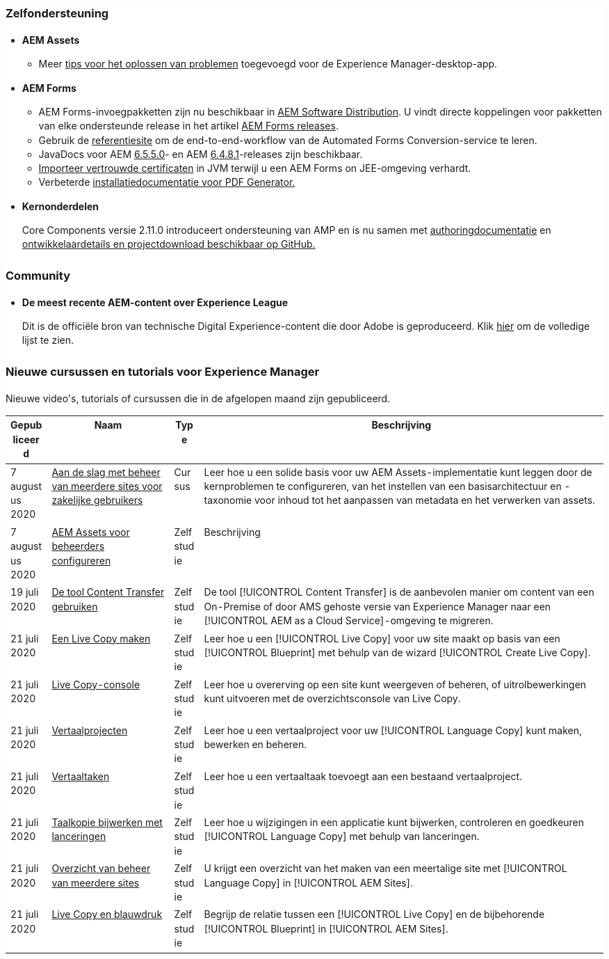 ### Zelfondersteuning

* **AEM Assets**

   * Meer [tips voor het oplossen van problemen](https://experienceleague.adobe.com/docs/experience-manager-desktop-app/using/troubleshoot.html) toegevoegd voor de Experience Manager-desktop-app.

* **AEM Forms**

   * AEM Forms-invoegpakketten zijn nu beschikbaar in [AEM Software Distribution](https://experience.adobe.com/#/downloads/content/software-distribution/en/aem.html?2_group.propertyvalues.property=.%2Fjcr%3Acontent%2Fmetadata%2Fdc%3Asolution&amp;2_group.propertyvalues.operation=equals&amp;2_group.propertyvalues.0_values=target-solution%3Aaem%2Fforms&amp;orderby=%40jcr%3Acontent%2Fjcr%3AlastModified&amp;orderby.sort=desc&amp;layout=list&amp;p.offset=0&amp;p.limit=24). U vindt directe koppelingen voor pakketten van elke ondersteunde release in het artikel [AEM Forms releases](https://helpx.adobe.com/nl/aem-forms/kb/aem-forms-releases.html).
   * Gebruik de [referentiesite](https://experienceleague.adobe.com/docs/experience-manager-65/forms/getting-started/aem-forms-reference-collaterals/forms-gov-reference-site-user-demo.html) om de end-to-end-workflow van de Automated Forms Conversion-service te leren.
   * JavaDocs voor AEM [6.5.5.0](https://helpx.adobe.com/experience-manager/6-5/forms/javadocs/index.html)- en AEM [6.4.8.1](https://helpx.adobe.com/experience-manager/6-4/forms/javadocs/index.html)-releases zijn beschikbaar.
   * [Importeer vertrouwde certificaten](https://experienceleague.adobe.com/docs/experience-manager-65/forms/manage-administer-aem-forms/hardening-aem-forms-environment/hardening-aem-forms-jee-environment.html#configuring-ssl) in JVM terwijl u een AEM Forms on JEE-omgeving verhardt.
   * Verbeterde [installatiedocumentatie voor PDF Generator.](https://experienceleague.adobe.com/docs/experience-manager-65/forms/install-aem-forms/osgi-installation/install-configure-document-services.html)

* **Kernonderdelen**

   Core Components versie 2.11.0 introduceert ondersteuning van AMP en is nu samen met [authoringdocumentatie](https://experienceleague.adobe.com/docs/experience-manager-core-components/using/introduction.html) en [ontwikkelaardetails en projectdownload beschikbaar op GitHub.](https://github.com/adobe/aem-core-wcm-components)

### **Community**

* **De meest recente AEM-content over Experience League**

   Dit is de officiële bron van technische Digital Experience-content die door Adobe is geproduceerd. Klik [hier](https://experienceleaguecommunities.adobe.com/t5/adobe-experience-manager/list-of-latest-adobe-experience-manager-content-on-experience/qaq-p/373396) om de volledige lijst te zien.

### Nieuwe cursussen en tutorials voor Experience Manager

Nieuwe video&#39;s, tutorials of cursussen die in de afgelopen maand zijn gepubliceerd.

| Gepubliceerd | Naam | Type | Beschrijving |
| ----------- | ---------- | ---------- | ---------- |
| 7 augustus 2020 | [Aan de slag met beheer van meerdere sites voor zakelijke gebruikers](https://experienceleague.adobe.com/?recommended=ExperienceManager-U-1-2020.1.sites.msm) | Cursus | Leer hoe u een solide basis voor uw AEM Assets-implementatie kunt leggen door de kernproblemen te configureren, van het instellen van een basisarchitectuur en -taxonomie voor inhoud tot het aanpassen van metadata en het verwerken van assets. |
| 7 augustus 2020 | [AEM Assets voor beheerders configureren](https://experienceleague.adobe.com/?recommended=ExperienceManager-A-1-2020.1.assets) | Zelfstudie | Beschrijving |
| 19 juli 2020 | [De tool Content Transfer gebruiken](https://experienceleague.adobe.com/docs/experience-manager-learn/cloud-service/migration/content-transfer-tool.html) | Zelfstudie | De tool [!UICONTROL Content Transfer] is de aanbevolen manier om content van een On-Premise of door AMS gehoste versie van Experience Manager naar een [!UICONTROL AEM as a Cloud Service]-omgeving te migreren. |
| 21 juli 2020 | [Een Live Copy maken](https://experienceleague.adobe.com/docs/experience-manager-learn/sites/multi-site-management/create-live-copy.html) | Zelfstudie | Leer hoe u een [!UICONTROL Live Copy] voor uw site maakt op basis van een [!UICONTROL Blueprint] met behulp van de wizard [!UICONTROL Create Live Copy]. |
| 21 juli 2020 | [Live Copy-console](https://experienceleague.adobe.com/docs/experience-manager-learn/sites/multi-site-management/live-copy-overview-console.html) | Zelfstudie | Leer hoe u overerving op een site kunt weergeven of beheren, of uitrolbewerkingen kunt uitvoeren met de overzichtsconsole van Live Copy. |
| 21 juli 2020 | [Vertaalprojecten](https://experienceleague.adobe.com/docs/experience-manager-learn/sites/multi-site-management/manage-translation-projects.html) | Zelfstudie | Leer hoe u een vertaalproject voor uw [!UICONTROL Language Copy] kunt maken, bewerken en beheren. |
| 21 juli 2020 | [Vertaaltaken](https://experienceleague.adobe.com/docs/experience-manager-learn/sites/multi-site-management/manage-translation-projects.html) | Zelfstudie | Leer hoe u een vertaaltaak toevoegt aan een bestaand vertaalproject. |
| 21 juli 2020 | [Taalkopie bijwerken met lanceringen](https://experienceleague.adobe.com/docs/experience-manager-learn/sites/multi-site-management/updating-language-copy.html) | Zelfstudie | Leer hoe u wijzigingen in een applicatie kunt bijwerken, controleren en goedkeuren [!UICONTROL Language Copy] met behulp van lanceringen. |
| 21 juli 2020 | [Overzicht van beheer van meerdere sites](https://experienceleague.adobe.com/docs/experience-manager-learn/sites/multi-site-management/language-copy-overview.html) | Zelfstudie | U krijgt een overzicht van het maken van een meertalige site met [!UICONTROL Language Copy] in [!UICONTROL AEM Sites]. |
| 21 juli 2020 | [Live Copy en blauwdruk](https://experienceleague.adobe.com/docs/experience-manager-learn/sites/multi-site-management/live-copy-and-blueprint.html) | Zelfstudie | Begrijp de relatie tussen een [!UICONTROL Live Copy] en de bijbehorende [!UICONTROL Blueprint] in [!UICONTROL AEM Sites]. |